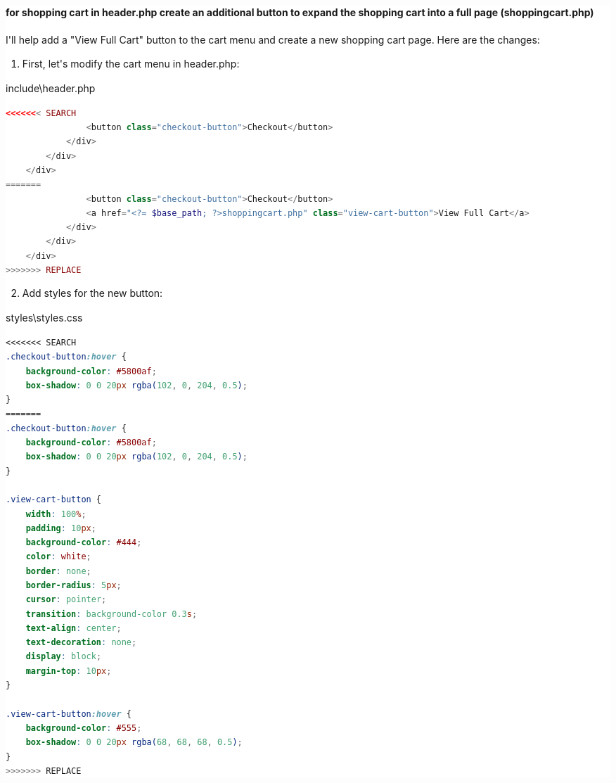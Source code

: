 
#### for shopping cart in header.php create an additional button to expand the shopping cart into a full page (shoppingcart.php)  

I'll help add a "View Full Cart" button to the cart menu and create a new shopping cart page. Here are the changes:

1. First, let's modify the cart menu in header.php:

include\header.php
```php
<<<<<<< SEARCH
                <button class="checkout-button">Checkout</button>
            </div>
        </div>
    </div>
=======
                <button class="checkout-button">Checkout</button>
                <a href="<?= $base_path; ?>shoppingcart.php" class="view-cart-button">View Full Cart</a>
            </div>
        </div>
    </div>
>>>>>>> REPLACE
```

2. Add styles for the new button:

styles\styles.css
```css
<<<<<<< SEARCH
.checkout-button:hover {
    background-color: #5800af;
    box-shadow: 0 0 20px rgba(102, 0, 204, 0.5);
}
=======
.checkout-button:hover {
    background-color: #5800af;
    box-shadow: 0 0 20px rgba(102, 0, 204, 0.5);
}

.view-cart-button {
    width: 100%;
    padding: 10px;
    background-color: #444;
    color: white;
    border: none;
    border-radius: 5px;
    cursor: pointer;
    transition: background-color 0.3s;
    text-align: center;
    text-decoration: none;
    display: block;
    margin-top: 10px;
}

.view-cart-button:hover {
    background-color: #555;
    box-shadow: 0 0 20px rgba(68, 68, 68, 0.5);
}
>>>>>>> REPLACE
```

